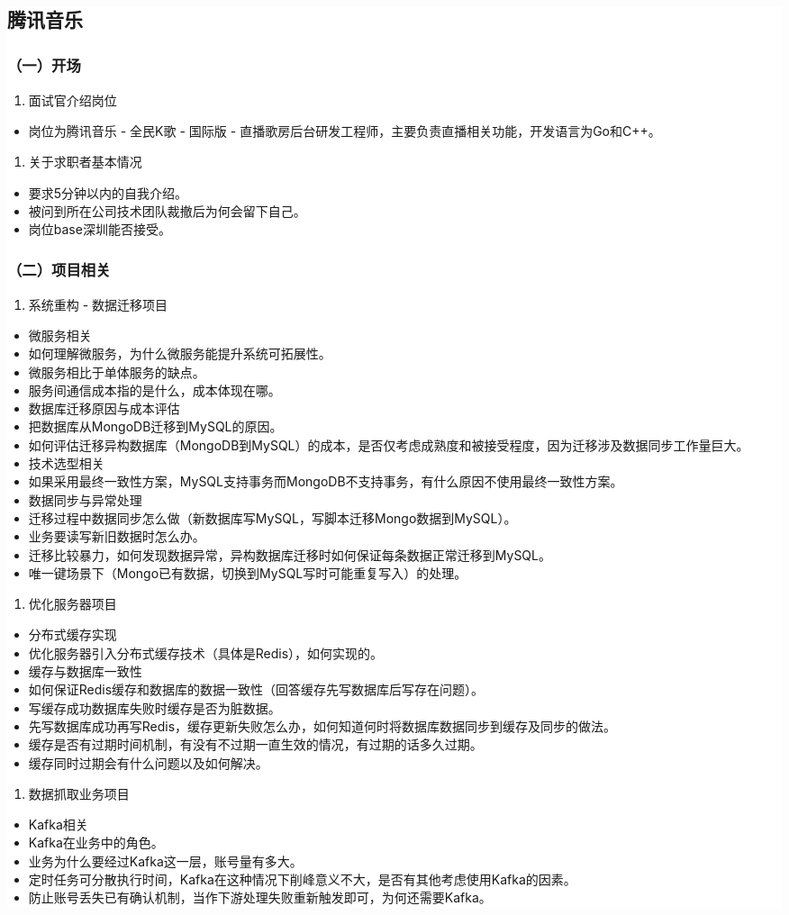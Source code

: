 ```sh
```









## 腾讯音乐

### （一）开场

1. 面试官介绍岗位

- 岗位为腾讯音乐 - 全民K歌 - 国际版 - 直播歌房后台研发工程师，主要负责直播相关功能，开发语言为Go和C++。

1. 关于求职者基本情况

- 要求5分钟以内的自我介绍。
- 被问到所在公司技术团队裁撤后为何会留下自己。
- 岗位base深圳能否接受。

### （二）项目相关

1. 系统重构 - 数据迁移项目

- 微服务相关
- 如何理解微服务，为什么微服务能提升系统可拓展性。
- 微服务相比于单体服务的缺点。
- 服务间通信成本指的是什么，成本体现在哪。
- 数据库迁移原因与成本评估
- 把数据库从MongoDB迁移到MySQL的原因。
- 如何评估迁移异构数据库（MongoDB到MySQL）的成本，是否仅考虑成熟度和被接受程度，因为迁移涉及数据同步工作量巨大。
- 技术选型相关
- 如果采用最终一致性方案，MySQL支持事务而MongoDB不支持事务，有什么原因不使用最终一致性方案。
- 数据同步与异常处理
- 迁移过程中数据同步怎么做（新数据库写MySQL，写脚本迁移Mongo数据到MySQL）。
- 业务要读写新旧数据时怎么办。
- 迁移比较暴力，如何发现数据异常，异构数据库迁移时如何保证每条数据正常迁移到MySQL。
- 唯一键场景下（Mongo已有数据，切换到MySQL写时可能重复写入）的处理。

1. 优化服务器项目

- 分布式缓存实现
- 优化服务器引入分布式缓存技术（具体是Redis），如何实现的。
- 缓存与数据库一致性
- 如何保证Redis缓存和数据库的数据一致性（回答缓存先写数据库后写存在问题）。
- 写缓存成功数据库失败时缓存是否为脏数据。
- 先写数据库成功再写Redis，缓存更新失败怎么办，如何知道何时将数据库数据同步到缓存及同步的做法。
- 缓存是否有过期时间机制，有没有不过期一直生效的情况，有过期的话多久过期。
- 缓存同时过期会有什么问题以及如何解决。

1. 数据抓取业务项目

- Kafka相关
- Kafka在业务中的角色。
- 业务为什么要经过Kafka这一层，账号量有多大。
- 定时任务可分散执行时间，Kafka在这种情况下削峰意义不大，是否有其他考虑使用Kafka的因素。
- 防止账号丢失已有确认机制，当作下游处理失败重新触发即可，为何还需要Kafka。
